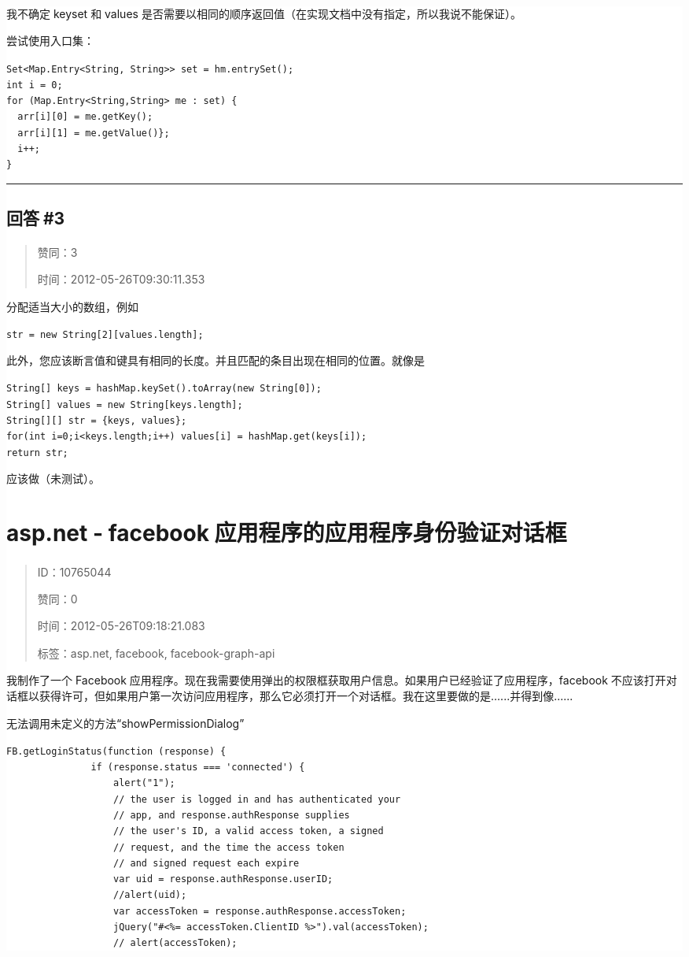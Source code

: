 我不确定 keyset 和 values 是否需要以相同的顺序返回值（在实现文档中没有指定，所以我说不能保证）。

尝试使用入口集：

```
Set<Map.Entry<String, String>> set = hm.entrySet();
int i = 0;
for (Map.Entry<String,String> me : set) {
  arr[i][0] = me.getKey();
  arr[i][1] = me.getValue()};
  i++;
} 
```

* * *

## 回答 #3

> 赞同：3
> 
> 时间：2012-05-26T09:30:11.353

分配适当大小的数组，例如

```
str = new String[2][values.length]; 
```

此外，您应该断言值和键具有相同的长度。并且匹配的条目出现在相同的位置。就像是

```
String[] keys = hashMap.keySet().toArray(new String[0]);
String[] values = new String[keys.length];
String[][] str = {keys, values};
for(int i=0;i<keys.length;i++) values[i] = hashMap.get(keys[i]);
return str; 
```

应该做（未测试）。

# asp.net - facebook 应用程序的应用程序身份验证对话框

> ID：10765044
> 
> 赞同：0
> 
> 时间：2012-05-26T09:18:21.083
> 
> 标签：asp.net, facebook, facebook-graph-api

我制作了一个 Facebook 应用程序。现在我需要使用弹出的权限框获取用户信息。如果用户已经验证了应用程序，facebook 不应该打开对话框以获得许可，但如果用户第一次访问应用程序，那么它必须打开一个对话框。我在这里要做的是......并得到像......

无法调用未定义的方法“showPermissionDialog”

```
FB.getLoginStatus(function (response) {
               if (response.status === 'connected') {
                   alert("1");
                   // the user is logged in and has authenticated your
                   // app, and response.authResponse supplies
                   // the user's ID, a valid access token, a signed
                   // request, and the time the access token
                   // and signed request each expire
                   var uid = response.authResponse.userID;
                   //alert(uid);
                   var accessToken = response.authResponse.accessToken;
                   jQuery("#<%= accessToken.ClientID %>").val(accessToken);
                   // alert(accessToken);
```
